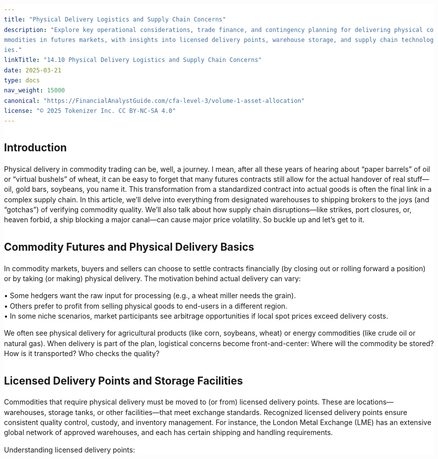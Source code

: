 ```yaml
---
title: "Physical Delivery Logistics and Supply Chain Concerns"
description: "Explore key operational considerations, trade finance, and contingency planning for delivering physical commodities in futures markets, with insights into licensed delivery points, warehouse storage, and supply chain technologies."
linkTitle: "14.10 Physical Delivery Logistics and Supply Chain Concerns"
date: 2025-03-21
type: docs
nav_weight: 15000
canonical: "https://FinancialAnalystGuide.com/cfa-level-3/volume-1-asset-allocation"
license: "© 2025 Tokenizer Inc. CC BY-NC-SA 4.0"
---
```


## Introduction

Physical delivery in commodity trading can be, well, a journey. I mean, after all these years of hearing about “paper barrels” of oil or “virtual bushels” of wheat, it can be easy to forget that many futures contracts still allow for the actual handover of real stuff—oil, gold bars, soybeans, you name it. This transformation from a standardized contract into actual goods is often the final link in a complex supply chain. In this article, we’ll delve into everything from designated warehouses to shipping brokers to the joys (and “gotchas”) of verifying commodity quality. We’ll also talk about how supply chain disruptions—like strikes, port closures, or, heaven forbid, a ship blocking a major canal—can cause major price volatility. So buckle up and let’s get to it.

## Commodity Futures and Physical Delivery Basics

In commodity markets, buyers and sellers can choose to settle contracts financially (by closing out or rolling forward a position) or by taking (or making) physical delivery. The motivation behind actual delivery can vary:

• Some hedgers want the raw input for processing (e.g., a wheat miller needs the grain).  
• Others prefer to profit from selling physical goods to end-users in a different region.  
• In some niche scenarios, market participants see arbitrage opportunities if local spot prices exceed delivery costs.

We often see physical delivery for agricultural products (like corn, soybeans, wheat) or energy commodities (like crude oil or natural gas). When delivery is part of the plan, logistical concerns become front-and-center: Where will the commodity be stored? How is it transported? Who checks the quality?

## Licensed Delivery Points and Storage Facilities

Commodities that require physical delivery must be moved to (or from) licensed delivery points. These are locations—warehouses, storage tanks, or other facilities—that meet exchange standards. Recognized licensed delivery points ensure consistent quality control, custody, and inventory management. For instance, the London Metal Exchange (LME) has an extensive global network of approved warehouses, and each has certain shipping and handling requirements.

Understanding licensed delivery points:

